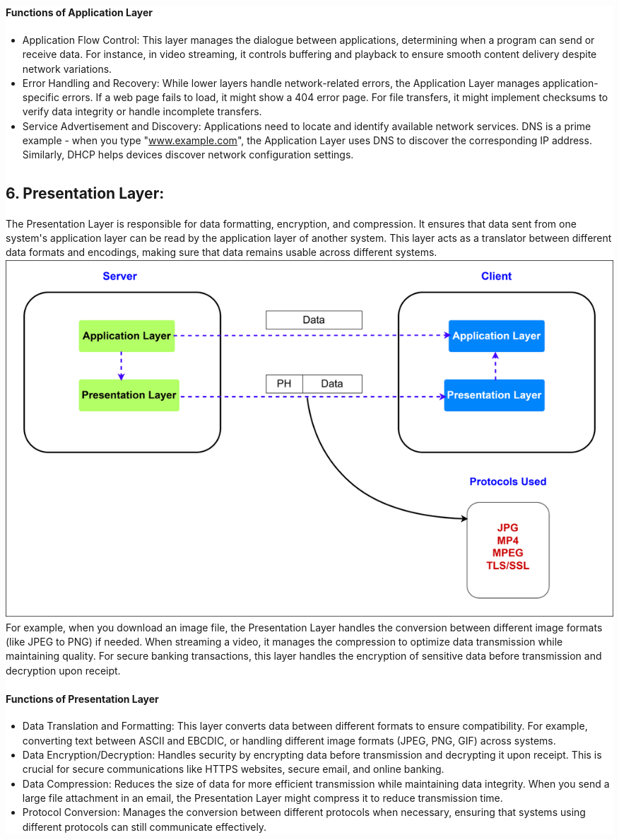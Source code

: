 #### Functions of Application Layer 
* Application Flow Control: This layer manages the dialogue between applications, determining when a program can send or receive data. For instance, in video streaming, it controls buffering and playback to ensure smooth content delivery despite network variations.
* Error Handling and Recovery: While lower layers handle network-related errors, the Application Layer manages application-specific errors. If a web page fails to load, it might show a 404 error page. For file transfers, it might implement checksums to verify data integrity or handle incomplete transfers.
* Service Advertisement and Discovery: Applications need to locate and identify available network services. DNS is a prime example - when you type "www.example.com", the Application Layer uses DNS to discover the corresponding IP address. Similarly, DHCP helps devices discover network configuration settings.

## 6. Presentation Layer:
The Presentation Layer is responsible for data formatting, encryption, and compression. It ensures that data sent from one system's application layer can be read by the application layer of another system. This layer acts as a translator between different data formats and encodings, making sure that data remains usable across different systems.
![](./SVGs/OSIL6.drawio.svg)
For example, when you download an image file, the Presentation Layer handles the conversion between different image formats (like JPEG to PNG) if needed. When streaming a video, it manages the compression to optimize data transmission while maintaining quality. For secure banking transactions, this layer handles the encryption of sensitive data before transmission and decryption upon receipt.

#### Functions of Presentation Layer
* Data Translation and Formatting: This layer converts data between different formats to ensure compatibility. For example, converting text between ASCII and EBCDIC, or handling different image formats (JPEG, PNG, GIF) across systems.
* Data Encryption/Decryption: Handles security by encrypting data before transmission and decrypting it upon receipt. This is crucial for secure communications like HTTPS websites, secure email, and online banking.
* Data Compression: Reduces the size of data for more efficient transmission while maintaining data integrity. When you send a large file attachment in an email, the Presentation Layer might compress it to reduce transmission time.
* Protocol Conversion: Manages the conversion between different protocols when necessary, ensuring that systems using different protocols can still communicate effectively.
